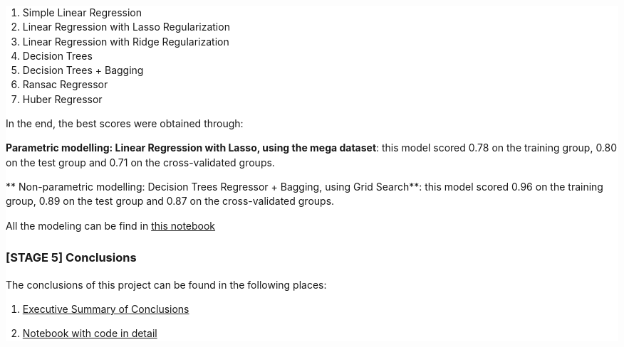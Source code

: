 1. Simple Linear Regression
2. Linear Regression with Lasso Regularization
3. Linear Regression with Ridge Regularization
4. Decision Trees
5. Decision Trees + Bagging
6. Ransac Regressor
7. Huber Regressor

In the end, the best scores were obtained through:

**Parametric modelling: Linear Regression with Lasso, using the mega dataset**: this model scored 0.78 on the training group, 0.80 on the test group and 0.71 on the cross-validated groups.

** Non-parametric modelling: Decision Trees Regressor + Bagging, using Grid Search**: this model scored 0.96 on the training group, 0.89 on the test group and 0.87 on the cross-validated groups.

All the modeling can be find in [this notebook](./FINAL_2_Merging_and_modeling_v2.ipynb)

### [STAGE 5] Conclusions

The conclusions of this project can be found in the following places:

1. [Executive Summary of Conclusions](./Findings_and_conclusions.pdf)

2. [Notebook with code in detail](./FINAL_3_Post_visualizations.ipynb)
